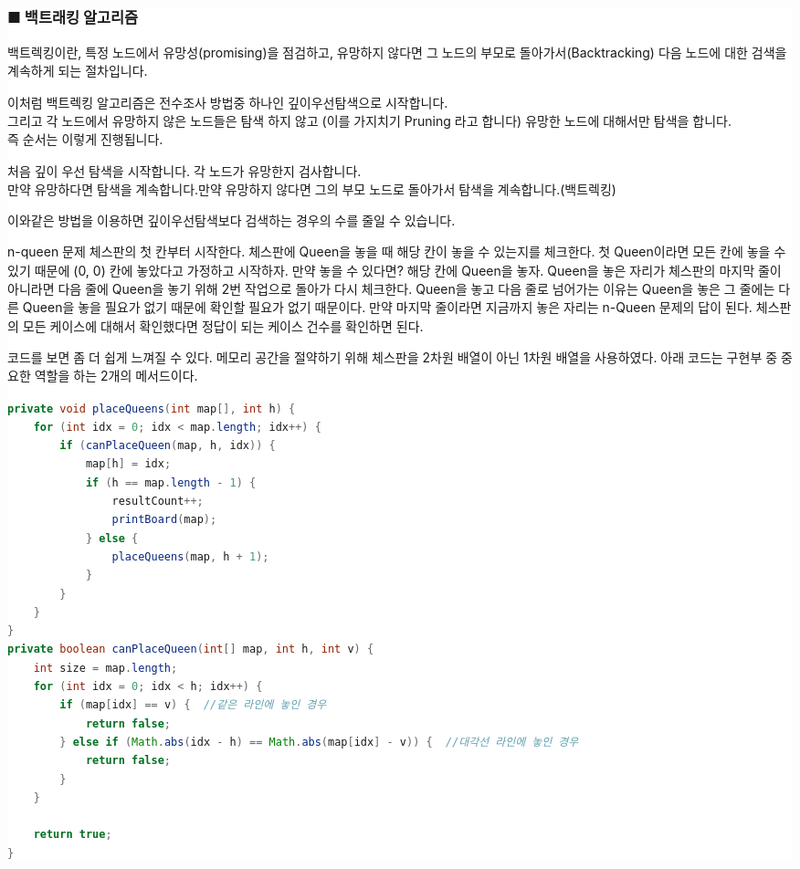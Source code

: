 ### ■ 백트래킹 알고리즘

백트렉킹이란, 특정 노드에서 유망성(promising)을 점검하고, 유망하지 않다면 그 노드의 부모로 돌아가서(Backtracking) 다음 노드에 대한 검색을 계속하게 되는 절차입니다.

이처럼 백트렉킹 알고리즘은 전수조사 방법중 하나인 깊이우선탐색으로 시작합니다.  
그리고 각 노드에서 유망하지 않은 노드들은 탐색 하지 않고 (이를 가지치기 Pruning 라고 합니다) 유망한 노드에 대해서만 탐색을 합니다.  
즉 순서는 이렇게 진행됩니다.

처음 깊이 우선 탐색을 시작합니다. 각 노드가 유망한지 검사합니다.  
만약 유망하다면 탐색을 계속합니다.만약 유망하지 않다면 그의 부모 노드로 돌아가서 탐색을 계속합니다.(백트렉킹)

이와같은 방법을 이용하면 깊이우선탐색보다 검색하는 경우의 수를 줄일 수 있습니다.

n-queen 문제
체스판의 첫 칸부터 시작한다.
체스판에 Queen을 놓을 때 해당 칸이 놓을 수 있는지를 체크한다.
첫 Queen이라면 모든 칸에 놓을 수 있기 때문에 (0, 0) 칸에 놓았다고 가정하고 시작하자.
만약 놓을 수 있다면?
해당 칸에 Queen을 놓자.
Queen을 놓은 자리가 체스판의 마지막 줄이 아니라면 다음 줄에 Queen을 놓기 위해 2번 작업으로 돌아가 다시 체크한다.
Queen을 놓고 다음 줄로 넘어가는 이유는 Queen을 놓은 그 줄에는 다른 Queen을 놓을 필요가 없기 때문에 확인할 필요가 없기 때문이다.
만약 마지막 줄이라면 지금까지 놓은 자리는 n-Queen 문제의 답이 된다.
체스판의 모든 케이스에 대해서 확인했다면 정답이 되는 케이스 건수를 확인하면 된다.

코드를 보면 좀 더 쉽게 느껴질 수 있다. 메모리 공간을 절약하기 위해 체스판을 2차원 배열이 아닌 1차원 배열을 사용하였다.
아래 코드는 구현부 중 중요한 역할을 하는 2개의 메서드이다.

```java
private void placeQueens(int map[], int h) {
    for (int idx = 0; idx < map.length; idx++) {
        if (canPlaceQueen(map, h, idx)) {
            map[h] = idx;
            if (h == map.length - 1) {
                resultCount++;
                printBoard(map);
            } else {
                placeQueens(map, h + 1);
            }
        }
    }
}
private boolean canPlaceQueen(int[] map, int h, int v) {
    int size = map.length;
    for (int idx = 0; idx < h; idx++) {
        if (map[idx] == v) {  //같은 라인에 놓인 경우
            return false;
        } else if (Math.abs(idx - h) == Math.abs(map[idx] - v)) {  //대각선 라인에 놓인 경우
            return false;
        }
    }

    return true;
}
```
